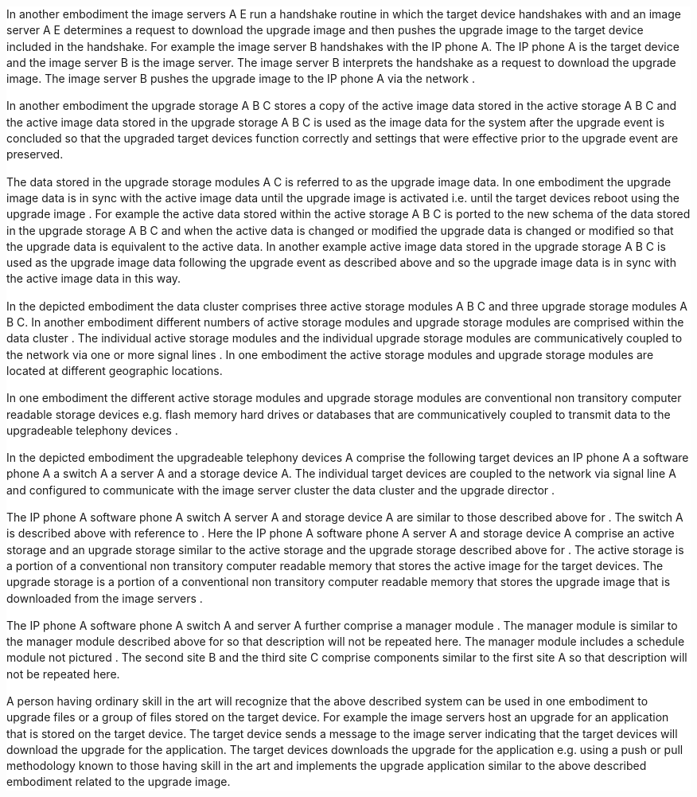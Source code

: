 In another embodiment the image servers A E run a handshake routine in which the target device handshakes with and an image server A E determines a request to download the upgrade image and then pushes the upgrade image to the target device included in the handshake. For example the image server B handshakes with the IP phone A. The IP phone A is the target device and the image server B is the image server. The image server B interprets the handshake as a request to download the upgrade image. The image server B pushes the upgrade image to the IP phone A via the network .

In another embodiment the upgrade storage A B C stores a copy of the active image data stored in the active storage A B C and the active image data stored in the upgrade storage A B C is used as the image data for the system after the upgrade event is concluded so that the upgraded target devices function correctly and settings that were effective prior to the upgrade event are preserved.

The data stored in the upgrade storage modules A C is referred to as the upgrade image data. In one embodiment the upgrade image data is in sync with the active image data until the upgrade image is activated i.e. until the target devices reboot using the upgrade image . For example the active data stored within the active storage A B C is ported to the new schema of the data stored in the upgrade storage A B C and when the active data is changed or modified the upgrade data is changed or modified so that the upgrade data is equivalent to the active data. In another example active image data stored in the upgrade storage A B C is used as the upgrade image data following the upgrade event as described above and so the upgrade image data is in sync with the active image data in this way.

In the depicted embodiment the data cluster comprises three active storage modules A B C and three upgrade storage modules A B C. In another embodiment different numbers of active storage modules and upgrade storage modules are comprised within the data cluster . The individual active storage modules and the individual upgrade storage modules are communicatively coupled to the network via one or more signal lines . In one embodiment the active storage modules and upgrade storage modules are located at different geographic locations.

In one embodiment the different active storage modules and upgrade storage modules are conventional non transitory computer readable storage devices e.g. flash memory hard drives or databases that are communicatively coupled to transmit data to the upgradeable telephony devices .

In the depicted embodiment the upgradeable telephony devices A comprise the following target devices an IP phone A a software phone A a switch A a server A and a storage device A. The individual target devices are coupled to the network via signal line A and configured to communicate with the image server cluster the data cluster and the upgrade director .

The IP phone A software phone A switch A server A and storage device A are similar to those described above for . The switch A is described above with reference to . Here the IP phone A software phone A server A and storage device A comprise an active storage and an upgrade storage similar to the active storage and the upgrade storage described above for . The active storage is a portion of a conventional non transitory computer readable memory that stores the active image for the target devices. The upgrade storage is a portion of a conventional non transitory computer readable memory that stores the upgrade image that is downloaded from the image servers .

The IP phone A software phone A switch A and server A further comprise a manager module . The manager module is similar to the manager module described above for so that description will not be repeated here. The manager module includes a schedule module not pictured . The second site B and the third site C comprise components similar to the first site A so that description will not be repeated here.

A person having ordinary skill in the art will recognize that the above described system can be used in one embodiment to upgrade files or a group of files stored on the target device. For example the image servers host an upgrade for an application that is stored on the target device. The target device sends a message to the image server indicating that the target devices will download the upgrade for the application. The target devices downloads the upgrade for the application e.g. using a push or pull methodology known to those having skill in the art and implements the upgrade application similar to the above described embodiment related to the upgrade image.
